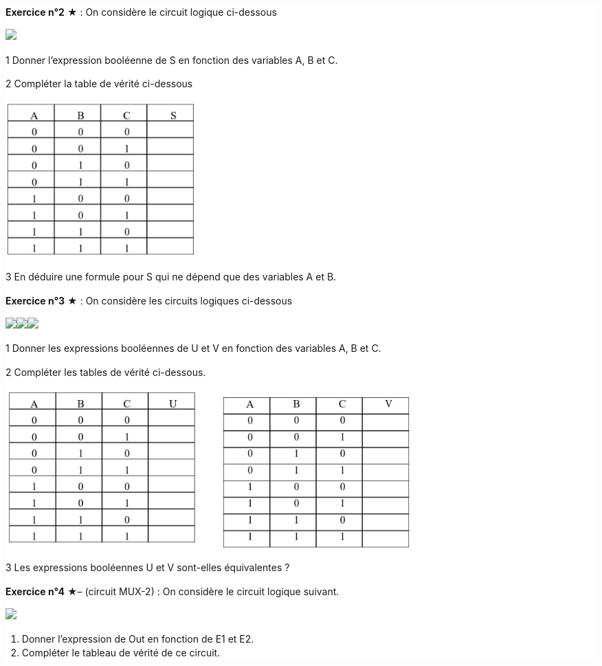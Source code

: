 **Exercice n°2** ★ :  On considère le circuit logique ci-dessous 

![](Aspose.Words.097e3465-a1f8-4dd1-8604-dd29d3a73091.024.png)

1 Donner l’expression booléenne de S en fonction des variables A, B et C. 

2 Compléter la table de vérité ci-dessous 

![](Aspose.Words.097e3465-a1f8-4dd1-8604-dd29d3a73091.025.jpeg)

3 En déduire une formule pour S qui ne dépend que des variables A et B. 

**Exercice n°3** ★ : On considère les circuits logiques ci-dessous 

![](Aspose.Words.097e3465-a1f8-4dd1-8604-dd29d3a73091.026.png)![](Aspose.Words.097e3465-a1f8-4dd1-8604-dd29d3a73091.027.png)![](Aspose.Words.097e3465-a1f8-4dd1-8604-dd29d3a73091.027.png)



1 Donner les expressions booléennes de U et V en fonction des variables A, B et C. 

2 Compléter les tables de vérité ci-dessous. 

![](Aspose.Words.097e3465-a1f8-4dd1-8604-dd29d3a73091.028.jpeg)

3 Les expressions booléennes U et V sont-elles équivalentes ? 

**Exercice n°4** ★– (circuit MUX-2) : On considère le circuit logique suivant.



![](Aspose.Words.097e3465-a1f8-4dd1-8604-dd29d3a73091.029.png)

1. Donner l’expression de Out en fonction  de E1 et E2. 
2. Compléter le tableau de vérité de ce circuit. 

